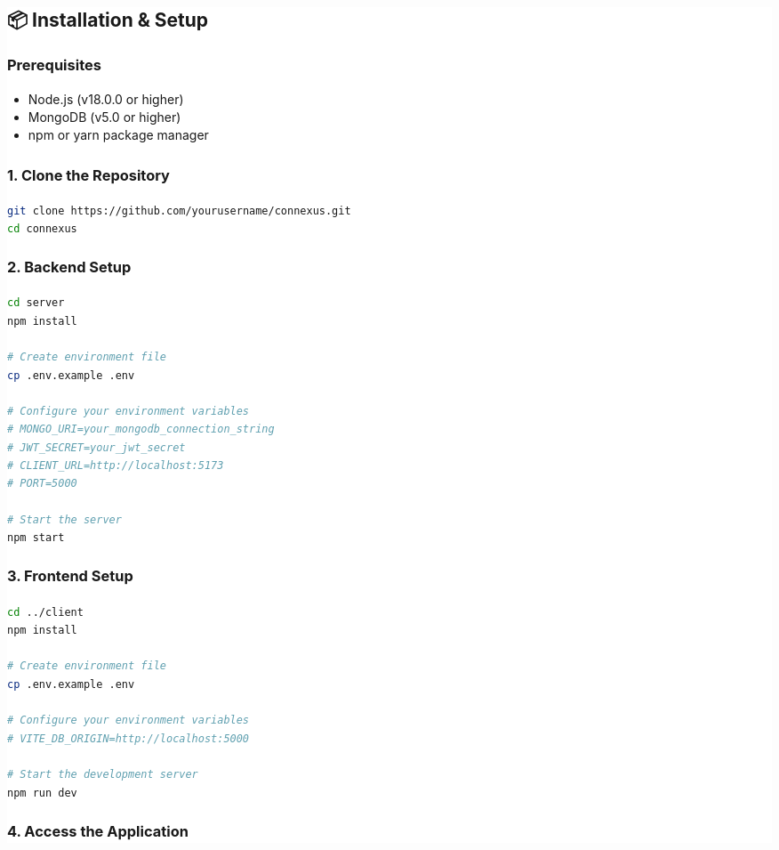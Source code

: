 ## 📦 Installation & Setup

### **Prerequisites**

- Node.js (v18.0.0 or higher)
- MongoDB (v5.0 or higher)
- npm or yarn package manager

### **1. Clone the Repository**

```bash
git clone https://github.com/yourusername/connexus.git
cd connexus
```

### **2. Backend Setup**

```bash
cd server
npm install

# Create environment file
cp .env.example .env

# Configure your environment variables
# MONGO_URI=your_mongodb_connection_string
# JWT_SECRET=your_jwt_secret
# CLIENT_URL=http://localhost:5173
# PORT=5000

# Start the server
npm start
```

### **3. Frontend Setup**

```bash
cd ../client
npm install

# Create environment file
cp .env.example .env

# Configure your environment variables
# VITE_DB_ORIGIN=http://localhost:5000

# Start the development server
npm run dev
```

### **4. Access the Application**
